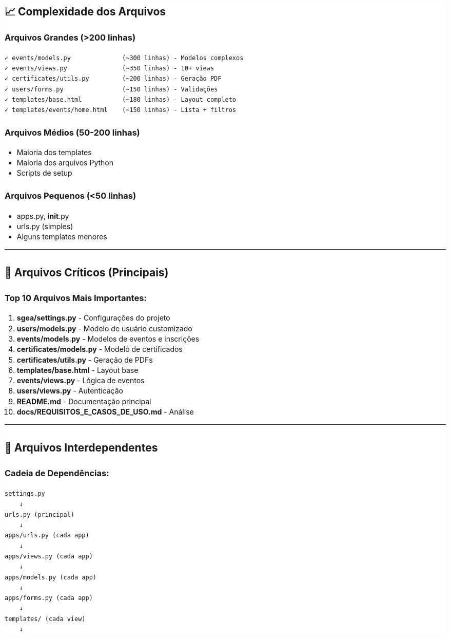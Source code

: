 
## 📈 Complexidade dos Arquivos

### Arquivos Grandes (>200 linhas)

```
✓ events/models.py              (~300 linhas) - Modelos complexos
✓ events/views.py               (~350 linhas) - 10+ views
✓ certificates/utils.py         (~200 linhas) - Geração PDF
✓ users/forms.py                (~150 linhas) - Validações
✓ templates/base.html           (~180 linhas) - Layout completo
✓ templates/events/home.html    (~150 linhas) - Lista + filtros
```

### Arquivos Médios (50-200 linhas)

- Maioria dos templates
- Maioria dos arquivos Python
- Scripts de setup

### Arquivos Pequenos (<50 linhas)

- apps.py, **init**.py
- urls.py (simples)
- Alguns templates menores

---

## 🎯 Arquivos Críticos (Principais)

### Top 10 Arquivos Mais Importantes:

1. **sgea/settings.py** - Configurações do projeto
2. **users/models.py** - Modelo de usuário customizado
3. **events/models.py** - Modelos de eventos e inscrições
4. **certificates/models.py** - Modelo de certificados
5. **certificates/utils.py** - Geração de PDFs
6. **templates/base.html** - Layout base
7. **events/views.py** - Lógica de eventos
8. **users/views.py** - Autenticação
9. **README.md** - Documentação principal
10. **docs/REQUISITOS_E_CASOS_DE_USO.md** - Análise

---

## 🔄 Arquivos Interdependentes

### Cadeia de Dependências:

```
settings.py
    ↓
urls.py (principal)
    ↓
apps/urls.py (cada app)
    ↓
apps/views.py (cada app)
    ↓
apps/models.py (cada app)
    ↓
apps/forms.py (cada app)
    ↓
templates/ (cada view)
    ↓
```
